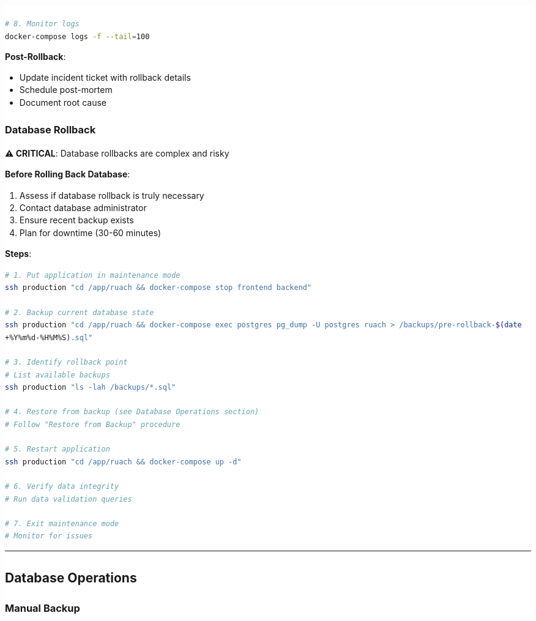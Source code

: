 ```bash

# 8. Monitor logs
docker-compose logs -f --tail=100
```

**Post-Rollback**:
- Update incident ticket with rollback details
- Schedule post-mortem
- Document root cause

### Database Rollback

**⚠️ CRITICAL**: Database rollbacks are complex and risky

**Before Rolling Back Database**:
1. Assess if database rollback is truly necessary
2. Contact database administrator
3. Ensure recent backup exists
4. Plan for downtime (30-60 minutes)

**Steps**:

```bash
# 1. Put application in maintenance mode
ssh production "cd /app/ruach && docker-compose stop frontend backend"

# 2. Backup current database state
ssh production "cd /app/ruach && docker-compose exec postgres pg_dump -U postgres ruach > /backups/pre-rollback-$(date +%Y%m%d-%H%M%S).sql"

# 3. Identify rollback point
# List available backups
ssh production "ls -lah /backups/*.sql"

# 4. Restore from backup (see Database Operations section)
# Follow "Restore from Backup" procedure

# 5. Restart application
ssh production "cd /app/ruach && docker-compose up -d"

# 6. Verify data integrity
# Run data validation queries

# 7. Exit maintenance mode
# Monitor for issues
```

---

## Database Operations

### Manual Backup
